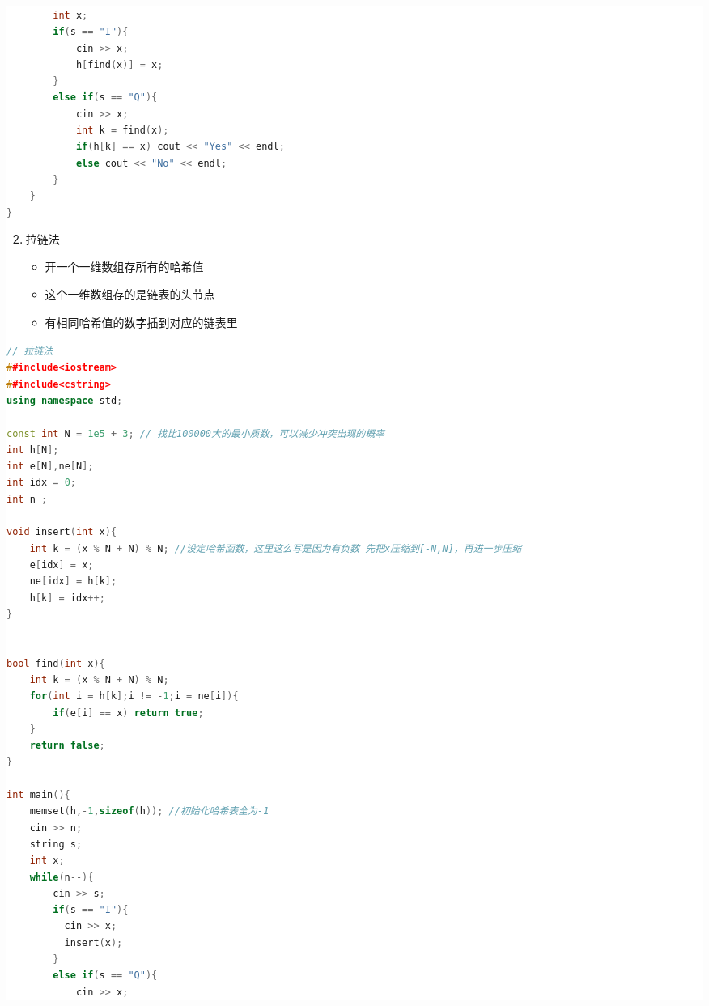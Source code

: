 ```c++
        int x;
        if(s == "I"){
            cin >> x;
            h[find(x)] = x;
        }
        else if(s == "Q"){
            cin >> x;
            int k = find(x);
            if(h[k] == x) cout << "Yes" << endl;
            else cout << "No" << endl;
        }
    }
}
```



2. 拉链法

   - 开一个一维数组存所有的哈希值

   - 这个一维数组存的是链表的头节点

   - 有相同哈希值的数字插到对应的链表里

```c++
// 拉链法
##include<iostream>
##include<cstring>
using namespace std;

const int N = 1e5 + 3; // 找比100000大的最小质数，可以减少冲突出现的概率 
int h[N];
int e[N],ne[N];
int idx = 0;
int n ;

void insert(int x){
    int k = (x % N + N) % N; //设定哈希函数，这里这么写是因为有负数 先把x压缩到[-N,N]，再进一步压缩
    e[idx] = x;
    ne[idx] = h[k];
    h[k] = idx++;
}


bool find(int x){
    int k = (x % N + N) % N;
    for(int i = h[k];i != -1;i = ne[i]){
        if(e[i] == x) return true;
    }
    return false;
}

int main(){
    memset(h,-1,sizeof(h)); //初始化哈希表全为-1
    cin >> n;
    string s;
    int x;
    while(n--){
        cin >> s;
        if(s == "I"){
          cin >> x;
          insert(x);
        }
        else if(s == "Q"){
            cin >> x;
```